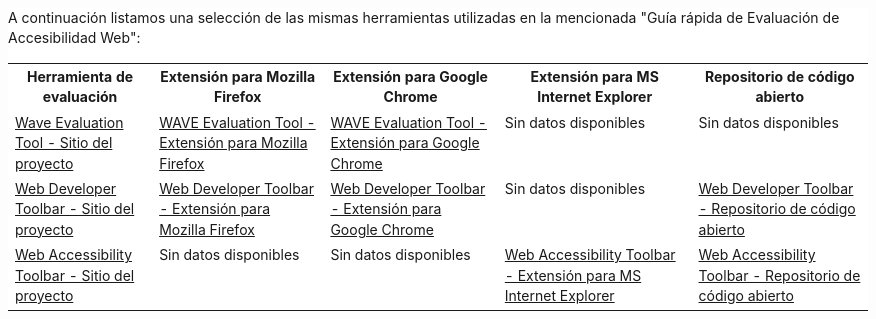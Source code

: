A continuación listamos una selección de las mismas herramientas utilizadas en la mencionada "Guía rápida de Evaluación de Accesibilidad Web":

<table>
  <tr>
    <th>Herramienta de evaluación</th>
    <th>Extensión para Mozilla Firefox</th>
    <th>Extensión para Google Chrome</th>
    <th>Extensión para MS Internet Explorer</th>
    <th>Repositorio de código abierto</th>
  </tr>
  <tr>
    <td><a href="http://wave.webaim.org/extension/" title="Wave Evaluation Tool - Sitio del proyecto">Wave Evaluation Tool - Sitio del proyecto</a>
</td>
    <td><a href="https://addons.mozilla.org/en-US/firefox/addon/wave-accessibility-tool/" title="WAVE Evaluation Tool - Extensión para Mozilla Firefox" >WAVE Evaluation Tool - Extensión para Mozilla Firefox</a></td>
    <td> <a href="https://chrome.google.com/webstore/detail/wave-evaluation-tool/jbbplnpkjmmeebjpijfedlgcdilocofh" title="WAVE Evaluation Tool - Extensión para Google Chrome" >WAVE Evaluation Tool - Extensión para Google Chrome</a></td>
    <td>Sin datos disponibles</td>
    <td>Sin datos disponibles</td>
  </tr>
  <tr>
    <td><a href="https://chrispederick.com/work/web-developer/" title="Web Developer Toolbar - Sitio del proyecto" >Web Developer Toolbar - Sitio del proyecto</a></td>
    <td><a href="https://addons.mozilla.org/es/firefox/addon/web-developer/" title="Web Developer Toolbar - Extensión para Mozilla Firefox" >Web Developer Toolbar - Extensión para Mozilla Firefox</a></td>
    <td><a href="https://chrome.google.com/webstore/detail/web-developer/bfbameneiokkgbdmiekhjnmfkcnldhhm" title="Web Developer Toolbar - Extensión para Google Chrome">Web Developer Toolbar - Extensión para Google Chrome</a></td>
    <td>Sin datos disponibles</td>
    <td><a href="https://github.com/chrispederick/web-developer/" title="Web Developer Toolbar - Repositorio de código abierto" >Web Developer Toolbar - Repositorio de código abierto</a></td>
  </tr>
  <tr>
    <td><a href="https://developer.paciellogroup.com/resources/wat" title="Web Accessibility Toolbar - Sitio del proyecto">Web Accessibility Toolbar - Sitio del proyecto</a></td>
    <td>Sin datos disponibles</td>
    <td>Sin datos disponibles</td>
    <td><a href="https://developer.paciellogroup.com/resources/wat/" title="Web Accessibility Toolbar - Extensión para MS Internet Explorer">Web Accessibility Toolbar - Extensión para MS Internet Explorer</a></td>
    <td> <a href="https://github.com/ThePacielloGroup/WebAccessibilityToolbar/releases/tag/2015-05-20" title="Web Accessibility Toolbar - Repositorio de código abierto">Web Accessibility Toolbar - Repositorio de código abierto</a>
</td>
  </tr>
</table>
